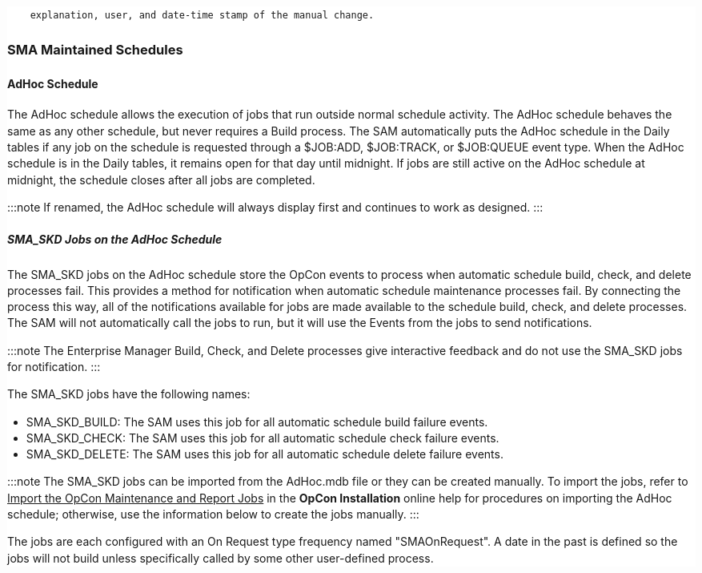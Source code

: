        explanation, user, and date-time stamp of the manual change.

### SMA Maintained Schedules

#### AdHoc Schedule

The AdHoc schedule allows the execution of jobs that run outside normal
schedule activity. The AdHoc schedule behaves the same as any other
schedule, but never requires a Build process. The SAM automatically puts
the AdHoc schedule in the Daily tables if any job on the schedule is
requested through a \$JOB:ADD, \$JOB:TRACK, or \$JOB:QUEUE event type.
When the AdHoc schedule is in the Daily tables, it remains open for that
day until midnight. If jobs are still active on the AdHoc schedule at
midnight, the schedule closes after all jobs are completed.

:::note
If renamed, the AdHoc schedule will always display first and continues to work as designed.
:::

##### SMA_SKD Jobs on the AdHoc Schedule

The SMA_SKD jobs on the AdHoc schedule store the
OpCon events to process when automatic
schedule build, check, and delete processes fail. This provides a method
for notification when automatic schedule maintenance processes fail. By
connecting the process this way, all of the notifications available for
jobs are made available to the schedule build, check, and delete
processes. The SAM will not automatically call the jobs to run, but it
will use the Events from the jobs to send notifications.

:::note
The Enterprise Manager Build, Check, and Delete processes give interactive feedback and do not use the SMA_SKD jobs for notification.
:::

The SMA_SKD jobs have the following names:

- SMA_SKD_BUILD: The SAM uses this job for all automatic schedule
    build failure events.
- SMA_SKD_CHECK: The SAM uses this job for all automatic schedule
    check failure events.
- SMA_SKD_DELETE: The SAM uses this job for all automatic schedule
    delete failure events.

:::note
The SMA_SKD jobs can be imported from the AdHoc.mdb file or they can be created manually. To import the jobs, refer to [Import the OpCon Maintenance and Report Jobs](../installation/configuration.md#Import_the_OpCon_Maintenance) in the **OpCon Installation** online help for procedures on importing the AdHoc schedule; otherwise, use the information below to create the jobs manually.
:::

The jobs are each configured with an On Request type frequency named
"SMAOnRequest". A date in the past is defined so the jobs will not
build unless specifically called by some other user-defined process.
